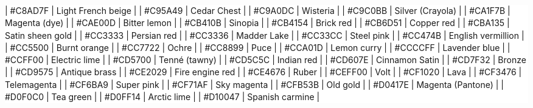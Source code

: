 | #C8AD7F | Light French beige                        |
| #C95A49 | Cedar Chest                               |
| #C9A0DC | Wisteria                                  |
| #C9C0BB | Silver (Crayola)                          |
| #CA1F7B | Magenta (dye)                             |
| #CAE00D | Bitter lemon                              |
| #CB410B | Sinopia                                   |
| #CB4154 | Brick red                                 |
| #CB6D51 | Copper red                                |
| #CBA135 | Satin sheen gold                          |
| #CC3333 | Persian red                               |
| #CC3336 | Madder Lake                               |
| #CC33CC | Steel pink                                |
| #CC474B | English vermillion                        |
| #CC5500 | Burnt orange                              |
| #CC7722 | Ochre                                     |
| #CC8899 | Puce                                      |
| #CCA01D | Lemon curry                               |
| #CCCCFF | Lavender blue                             |
| #CCFF00 | Electric lime                             |
| #CD5700 | Tenné (tawny)                             |
| #CD5C5C | Indian red                                |
| #CD607E | Cinnamon Satin                            |
| #CD7F32 | Bronze                                    |
| #CD9575 | Antique brass                             |
| #CE2029 | Fire engine red                           |
| #CE4676 | Ruber                                     |
| #CEFF00 | Volt                                      |
| #CF1020 | Lava                                      |
| #CF3476 | Telemagenta                               |
| #CF6BA9 | Super pink                                |
| #CF71AF | Sky magenta                               |
| #CFB53B | Old gold                                  |
| #D0417E | Magenta (Pantone)                         |
| #D0F0C0 | Tea green                                 |
| #D0FF14 | Arctic lime                               |
| #D10047 | Spanish carmine                           |